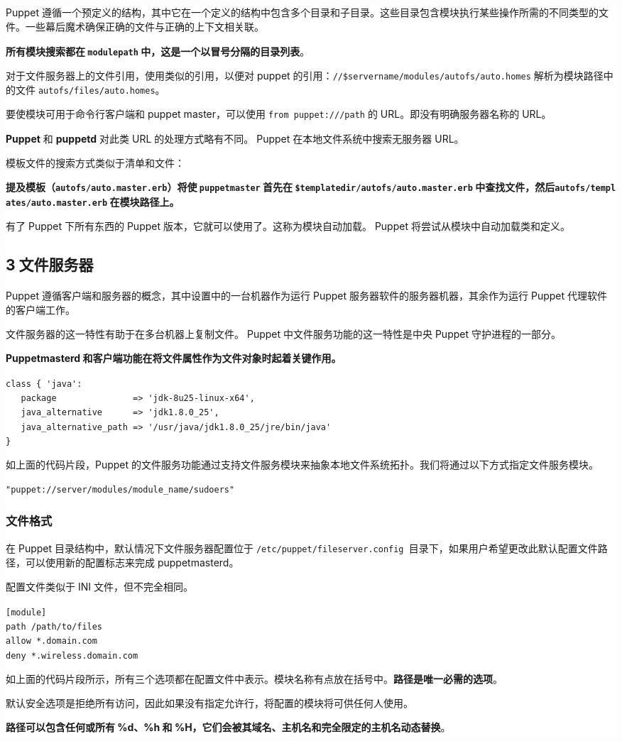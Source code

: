 Puppet 遵循一个预定义的结构，其中它在一个定义的结构中包含多个目录和子目录。这些目录包含模块执行某些操作所需的不同类型的文件。一些幕后魔术确保正确的文件与正确的上下文相关联。

**所有模块搜索都在 `modulepath` 中，这是一个以冒号分隔的目录列表**。

对于文件服务器上的文件引用，使用类似的引用，以便对 puppet 的引用：`//$servername/modules/autofs/auto.homes` 解析为模块路径中的文件 `autofs/files/auto.homes`。

要使模块可用于命令行客户端和 puppet master，可以使用 `from puppet:///path` 的 URL。即没有明确服务器名称的 URL。

**Puppet** 和 **puppetd** ​​对此类 URL 的处理方式略有不同。 Puppet 在本地文件系统中搜索无服务器 URL。

模板文件的搜索方式类似于清单和文件：

**提及模板（`autofs/auto.master.erb`）将使 `puppetmaster` 首先在 `$templatedir/autofs/auto.master.erb` 中查找文件，然后`autofs/templates/auto.master.erb` 在模块路径上。**

有了 Puppet 下所有东西的 Puppet 版本，它就可以使用了。这称为模块自动加载。 Puppet 将尝试从模块中自动加载类和定义。

## **3 文件服务器**

Puppet 遵循客户端和服务器的概念，其中设置中的一台机器作为运行 Puppet 服务器软件的服务器机器，其余作为运行 Puppet 代理软件的客户端工作。

文件服务器的这一特性有助于在多台机器上复制文件。 Puppet 中文件服务功能的这一特性是中央 Puppet 守护进程的一部分。 

**Puppetmasterd 和客户端功能在将文件属性作为文件对象时起着关键作用。**

```
class { 'java':  
   package               => 'jdk-8u25-linux-x64',  
   java_alternative      => 'jdk1.8.0_25',  
   java_alternative_path => '/usr/java/jdk1.8.0_25/jre/bin/java'  
}
```

如上面的代码片段，Puppet 的文件服务功能通过支持文件服务模块来抽象本地文件系统拓扑。我们将通过以下方式指定文件服务模块。

```
"puppet://server/modules/module_name/sudoers"
```

### **文件格式**

在 Puppet 目录结构中，默认情况下文件服务器配置位于 `/etc/puppet/fileserver.config `目录下，如果用户希望更改此默认配置文件路径，可以使用新的配置标志来完成 puppetmasterd。

配置文件类似于 INI 文件，但不完全相同。

```
[module]
path /path/to/files
allow *.domain.com
deny *.wireless.domain.com
```

如上面的代码片段所示，所有三个选项都在配置文件中表示。模块名称有点放在括号中。**路径是唯一必需的选项**。

默认安全选项是拒绝所有访问，因此如果没有指定允许行，将配置的模块将可供任何人使用。

**路径可以包含任何或所有 %d、%h 和 %H，它们会被其域名、主机名和完全限定的主机名动态替换**。
